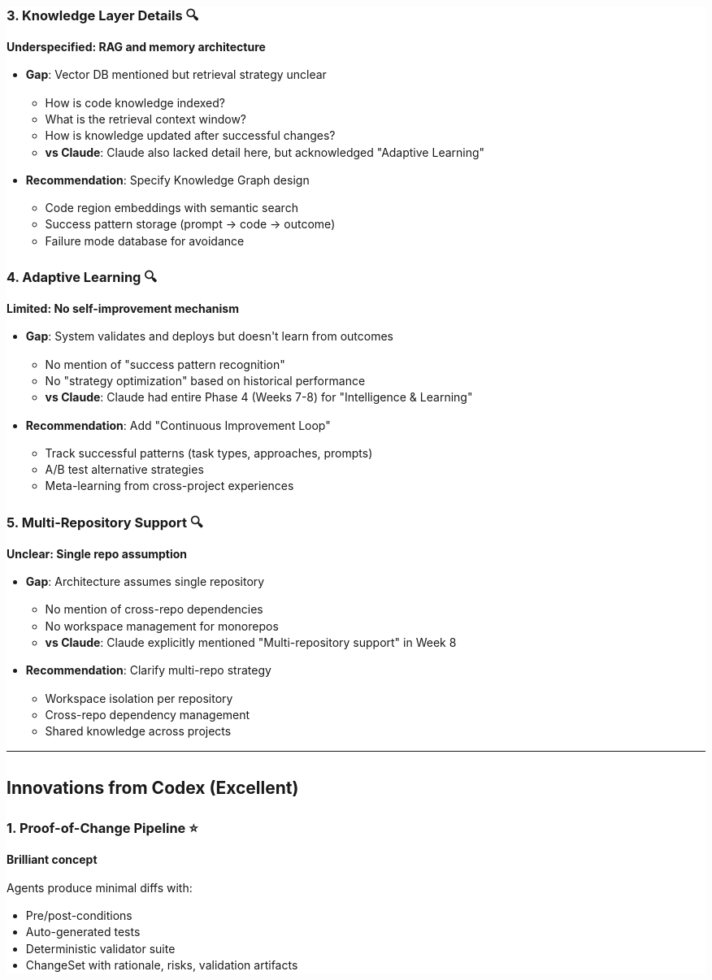 ### 3. Knowledge Layer Details 🔍
**Underspecified: RAG and memory architecture**

- **Gap**: Vector DB mentioned but retrieval strategy unclear
  - How is code knowledge indexed?
  - What is the retrieval context window?
  - How is knowledge updated after successful changes?
  - **vs Claude**: Claude also lacked detail here, but acknowledged "Adaptive Learning"

- **Recommendation**: Specify Knowledge Graph design
  - Code region embeddings with semantic search
  - Success pattern storage (prompt → code → outcome)
  - Failure mode database for avoidance

### 4. Adaptive Learning 🔍
**Limited: No self-improvement mechanism**

- **Gap**: System validates and deploys but doesn't learn from outcomes
  - No mention of "success pattern recognition"
  - No "strategy optimization" based on historical performance
  - **vs Claude**: Claude had entire Phase 4 (Weeks 7-8) for "Intelligence & Learning"

- **Recommendation**: Add "Continuous Improvement Loop"
  - Track successful patterns (task types, approaches, prompts)
  - A/B test alternative strategies
  - Meta-learning from cross-project experiences

### 5. Multi-Repository Support 🔍
**Unclear: Single repo assumption**

- **Gap**: Architecture assumes single repository
  - No mention of cross-repo dependencies
  - No workspace management for monorepos
  - **vs Claude**: Claude explicitly mentioned "Multi-repository support" in Week 8

- **Recommendation**: Clarify multi-repo strategy
  - Workspace isolation per repository
  - Cross-repo dependency management
  - Shared knowledge across projects

---

## Innovations from Codex (Excellent)

### 1. Proof-of-Change Pipeline ⭐
**Brilliant concept**

Agents produce minimal diffs with:
- Pre/post-conditions
- Auto-generated tests
- Deterministic validator suite
- ChangeSet with rationale, risks, validation artifacts
